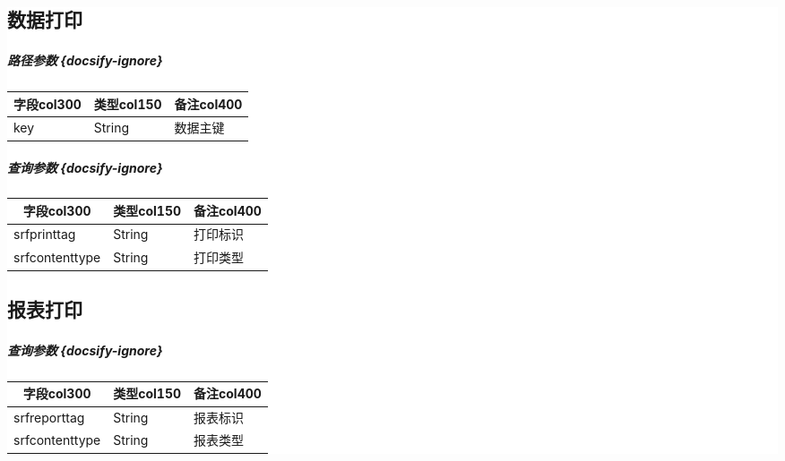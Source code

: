 
## 数据打印
<el-row>
<div style="width: 80px">
<el-alert center title="GET" type="success" :closable="false" ></el-alert>
</div>
<div style="margin-left:5px;width: calc(100% - 85px)">
<el-alert title="/systodos/printdata/{key}" type="info" :closable="false" ></el-alert>
</div>
</el-row>

##### 路径参数 {docsify-ignore}
|字段col300|类型col150|备注col400|
|---|---|----|
|key|String|数据主键|

##### 查询参数 {docsify-ignore}

|字段col300|类型col150|备注col400|
|---|---|----|
| srfprinttag | String | 打印标识 |
| srfcontenttype | String | 打印类型 |



## 报表打印

<el-row>
<div style="width: 80px">
<el-alert center title="POST" style="background-color: rgba(52, 143, 228, 0.1);color: #348fe4;" :closable="false" ></el-alert>
</div>
<div style="margin-left:5px;width: calc(100% - 85px)">
<el-alert title="/systodos/report" type="info" :closable="false" ></el-alert>
</div>
</el-row>


##### 查询参数 {docsify-ignore}

|字段col300|类型col150|备注col400|
|---|---|----|
| srfreporttag | String | 报表标识 |
| srfcontenttype | String | 报表类型 |




<script>
 const { createApp } = Vue
  createApp({
    data() {
      return {

      }
    },
    methods: {

    }
  }).use(ElementPlus).mount('#app')
</script>
